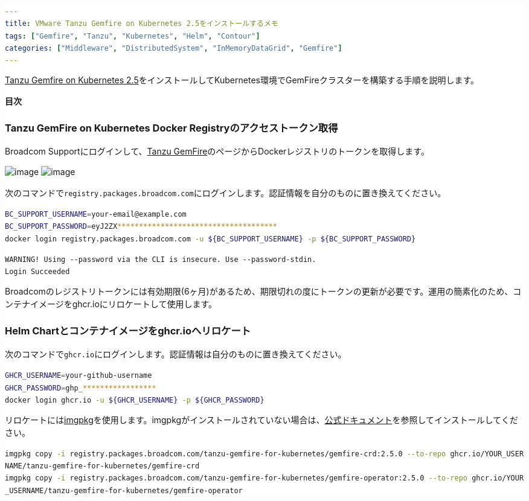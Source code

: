 ```yaml
---
title: VMware Tanzu Gemfire on Kubernetes 2.5をインストールするメモ
tags: ["Gemfire", "Tanzu", "Kubernetes", "Helm", "Contour"]
categories: ["Middleware", "DistributedSystem", "InMemoryDataGrid", "Gemfire"]
---
```


[Tanzu Gemfire on Kubernetes 2.5](https://techdocs.broadcom.com/us/en/vmware-tanzu/data-solutions/tanzu-gemfire-on-kubernetes/2-5/gf-k8s/index.html)をインストールしてKubernetes環境でGemFireクラスターを構築する手順を説明します。

**目次**


### Tanzu GemFire on Kubernetes Docker Registryのアクセストークン取得

Broadcom Supportにログインして、[Tanzu GemFire](https://support.broadcom.com/group/ecx/productdownloads?subfamily=VMware%20Tanzu%20GemFire)のページからDockerレジストリのトークンを取得します。


![image](https://qiita-image-store.s3.ap-northeast-1.amazonaws.com/0/1852/4b0baaaf-45e2-4db4-ac19-bec298decb6f.png)
![image](https://qiita-image-store.s3.ap-northeast-1.amazonaws.com/0/1852/1366b9fa-127c-4ad5-97ab-d2277bfbdc6e.png)


次のコマンドで`registry.packages.broadcom.com`にログインします。認証情報を自分のものに置き換えてください。

```bash
BC_SUPPORT_USERNAME=your-email@example.com
BC_SUPPORT_PASSWORD=eyJ2ZX*************************************
docker login registry.packages.broadcom.com -u ${BC_SUPPORT_USERNAME} -p ${BC_SUPPORT_PASSWORD}
```

```
WARNING! Using --password via the CLI is insecure. Use --password-stdin.
Login Succeeded
```

Broadcomのレジストリトークンには有効期限(6ヶ月)があるため、期限切れの度にトークンの更新が必要です。運用の簡素化のため、コンテナイメージをghcr.ioにリロケートして使用します。

### Helm Chartとコンテナイメージをghcr.ioへリロケート


次のコマンドで`ghcr.io`にログインします。認証情報は自分のものに置き換えてください。

```bash
GHCR_USERNAME=your-github-username
GHCR_PASSWORD=ghp_*****************
docker login ghcr.io -u ${GHCR_USERNAME} -p ${GHCR_PASSWORD}
```

リロケートには[imgpkg](https://carvel.dev/imgpkg/)を使用します。imgpkgがインストールされていない場合は、[公式ドキュメント](https://carvel.dev/imgpkg/docs/v0.41.x/install/)を参照してインストールしてください。

```bash
imgpkg copy -i registry.packages.broadcom.com/tanzu-gemfire-for-kubernetes/gemfire-crd:2.5.0 --to-repo ghcr.io/YOUR_USERNAME/tanzu-gemfire-for-kubernetes/gemfire-crd
imgpkg copy -i registry.packages.broadcom.com/tanzu-gemfire-for-kubernetes/gemfire-operator:2.5.0 --to-repo ghcr.io/YOUR_USERNAME/tanzu-gemfire-for-kubernetes/gemfire-operator
```

